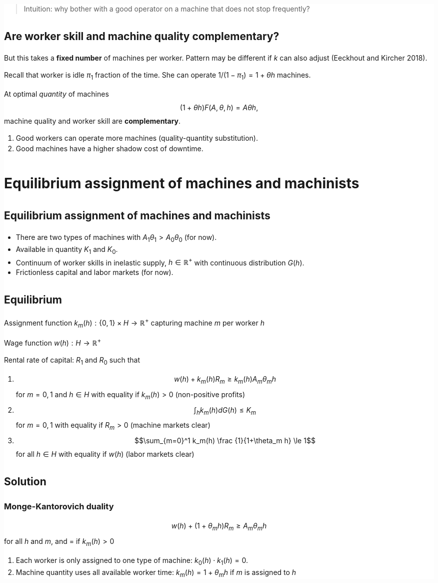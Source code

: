 > Intuition: why bother with a good operator on a machine that does not stop frequently?

## Are worker skill and machine quality complementary?
But this takes a **fixed number** of machines per worker. Pattern may be different if $k$ can also adjust (Eeckhout and Kircher 2018).

Recall that worker is idle $\pi_1$ fraction of the time. She can operate $1/(1-\pi_1) = 1+\theta h$ machines.

At optimal *quantity* of machines
$$
(1+\theta h)F(A,\theta,h) = A\theta h,
$$
machine quality and worker skill are **complementary**.


1. Good workers can operate more machines (quality-quantity substitution).
2. Good machines have a higher shadow cost of downtime.

# Equilibrium assignment of machines and machinists

## Equilibrium assignment of machines and machinists
- There are two types of machines with $A_1\theta_1 > A_0\theta_0$ (for now).
- Available in quantity $K_1$ and $K_0$.
- Continuum of worker skills in inelastic supply, $h\in \mathbb R^+$ with continuous distribution $G(h)$.
- Frictionless capital and labor markets (for now).

## Equilibrium
Assignment function $k_m(h): \{0,1\}\times H \to \mathbb R^+$ capturing machine $m$ per worker $h$

Wage function $w(h): H \to \mathbb R^+$

Rental rate of capital: $R_1$ and $R_0$ such that

1. $$w(h) + k_m(h) R_m \ge k_m(h) A_m \theta_m h$$ for $m=0,1$ and $h\in H$ with equality if $k_m(h)>0$ (non-positive profits)
2. $$\int_h k_m(h)dG(h) \le K_m$$ for $m=0,1$ with equality if $R_m>0$ (machine markets clear)
3. $$\sum_{m=0}^1 k_m(h) \frac {1}{1+\theta_m h} \le 1$$ for all $h\in H$ with equality if $w(h)$ (labor markets clear) 


## Solution
### Monge-Kantorovich duality
$$
w(h) +(1+\theta_m h)R_m \ge 
A_m \theta_m h 
$$
for all $h$ and $m$, and $=$ if $k_m(h)>0$

1. Each worker is only assigned to one type of machine: $k_0(h)\cdot k_1(h) = 0$.
2. Machine quantity uses all available worker time: $k_m(h) = 1+\theta_m h$ if $m$ is assigned to $h$
